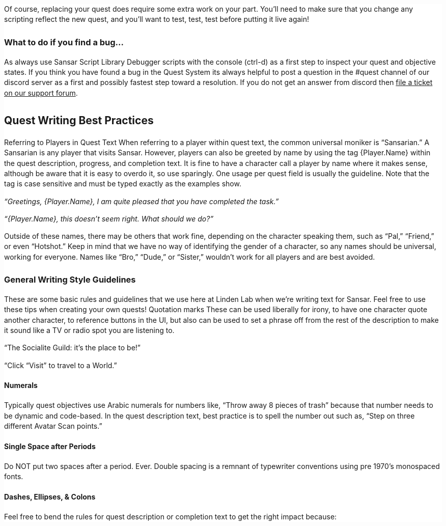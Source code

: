 Of course, replacing your quest does require some extra work on your part. You’ll need to make sure that you change any scripting reflect the new quest, and you’ll want to test, test, test before putting it live again!

### What to do if you find a bug... 

As always use Sansar Script Library Debugger scripts with the console (ctrl-d) as a first step to inspect your quest and objective states. If you think you have found a bug in the Quest System its always helpful to post a question in the #quest channel of our discord server as a first and possibly fastest step toward a resolution. If you do not get an answer from discord then [file a ticket on our support forum](https://help.sansar.com/hc/en-us/requests/new).

## Quest Writing Best Practices

Referring to Players in Quest Text
When referring to a player within quest text, the common universal moniker is “Sansarian.” A Sansarian is any player that visits Sansar. However, players can also be greeted by name by using the tag {Player.Name} within the quest description, progress, and completion text. It is fine to have a character call a player by name where it makes sense, although be aware that it is easy to overdo it, so use sparingly. One usage per quest field is usually the guideline. Note that the tag is case sensitive and must be typed exactly as the examples show.

*“Greetings, {Player.Name}, I am quite pleased that you have completed the task.”*

*“{Player.Name}, this doesn’t seem right. What should we do?”*

Outside of these names, there may be others that work fine, depending on the character speaking them, such as “Pal,” “Friend,” or even “Hotshot.” Keep in mind that we have no way of identifying the gender of a character, so any names should be universal, working for everyone. Names like “Bro,” “Dude,” or “Sister,” wouldn’t work for all players and are best avoided.

### General Writing Style Guidelines
These are some basic rules and guidelines that we use here at Linden Lab when we’re writing text for Sansar. Feel free to use these tips when creating your own quests!
Quotation marks
These can be used liberally for irony, to have one character quote another character, to reference buttons in the UI, but also can be used to set a phrase off from the rest of the description to make it sound like a TV or radio spot you are listening to. 

“The Socialite Guild: it’s the place to be!”

“Click “Visit” to travel to a World.”

#### Numerals
Typically quest objectives use Arabic numerals for numbers like, “Throw away 8 pieces of trash” because that number needs to be dynamic and code-based. In the quest description text, best practice is to spell the number out such as, “Step on three different Avatar Scan points.” 

#### Single Space after Periods
Do NOT put two spaces after a period. Ever. Double spacing is a remnant of typewriter conventions using pre 1970’s monospaced fonts.

#### Dashes, Ellipses, & Colons
Feel free to bend the rules for quest description or completion text to get the right impact because:
